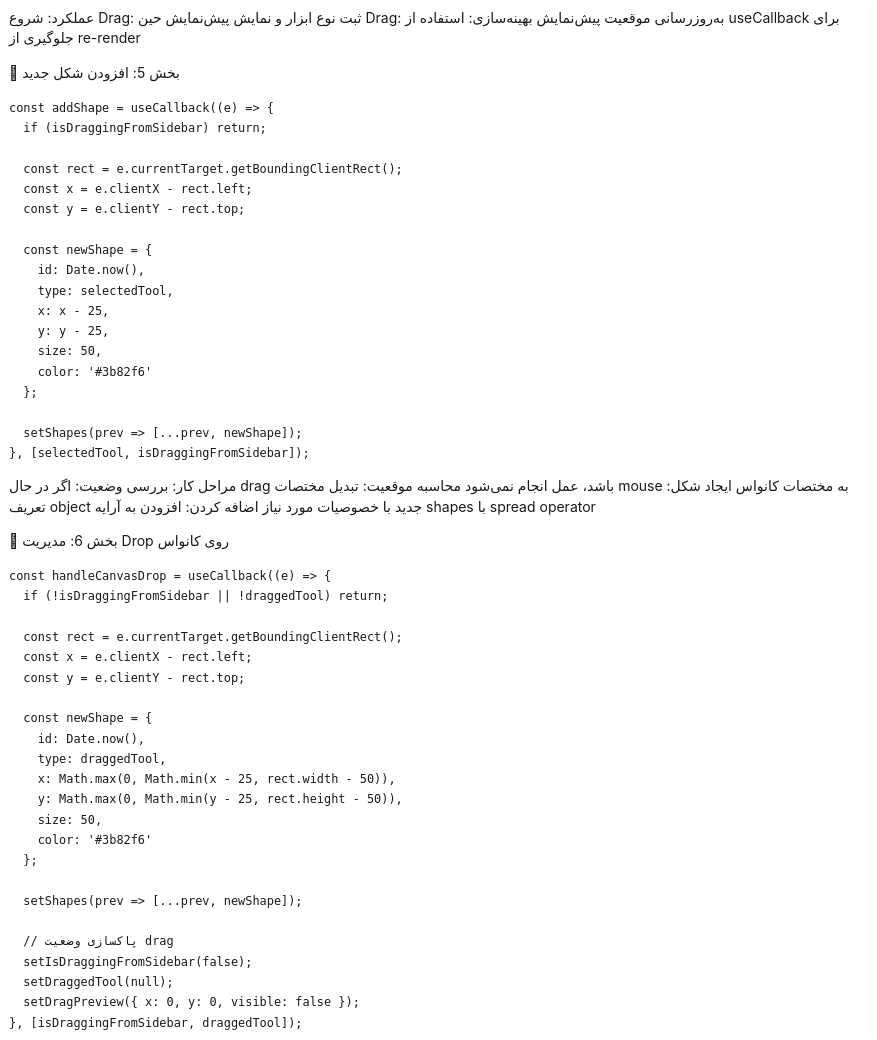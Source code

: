 عملکرد:
شروع Drag: ثبت نوع ابزار و نمایش پیش‌نمایش
حین Drag: به‌روزرسانی موقعیت پیش‌نمایش
بهینه‌سازی: استفاده از useCallback برای جلوگیری از re-render

🎯 بخش 5: افزودن شکل جدید
```
const addShape = useCallback((e) => {
  if (isDraggingFromSidebar) return;
  
  const rect = e.currentTarget.getBoundingClientRect();
  const x = e.clientX - rect.left;
  const y = e.clientY - rect.top;
  
  const newShape = {
    id: Date.now(),
    type: selectedTool,
    x: x - 25,
    y: y - 25,
    size: 50,
    color: '#3b82f6'
  };
  
  setShapes(prev => [...prev, newShape]);
}, [selectedTool, isDraggingFromSidebar]);
```

مراحل کار:
بررسی وضعیت: اگر در حال drag باشد، عمل انجام نمی‌شود
محاسبه موقعیت: تبدیل مختصات mouse به مختصات کانواس
ایجاد شکل: تعریف object جدید با خصوصیات مورد نیاز
اضافه کردن: افزودن به آرایه shapes با spread operator






🎪 بخش 6: مدیریت Drop روی کانواس
```
const handleCanvasDrop = useCallback((e) => {
  if (!isDraggingFromSidebar || !draggedTool) return;
  
  const rect = e.currentTarget.getBoundingClientRect();
  const x = e.clientX - rect.left;
  const y = e.clientY - rect.top;
  
  const newShape = {
    id: Date.now(),
    type: draggedTool,
    x: Math.max(0, Math.min(x - 25, rect.width - 50)),
    y: Math.max(0, Math.min(y - 25, rect.height - 50)),
    size: 50,
    color: '#3b82f6'
  };
  
  setShapes(prev => [...prev, newShape]);
  
  // پاکسازی وضعیت drag
  setIsDraggingFromSidebar(false);
  setDraggedTool(null);
  setDragPreview({ x: 0, y: 0, visible: false });
}, [isDraggingFromSidebar, draggedTool]);
```
